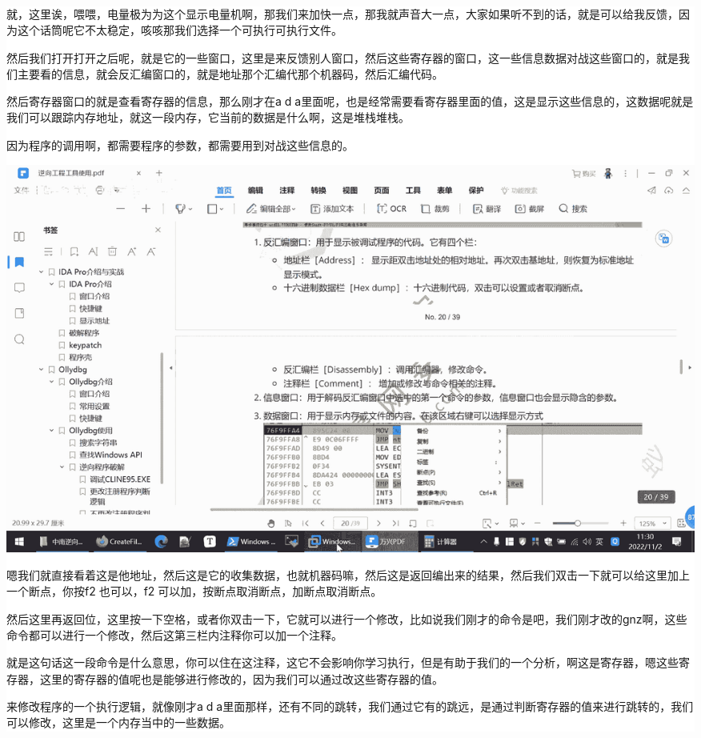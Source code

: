 就，这里诶，喂喂，电量极为为这个显示电量机啊，那我们来加快一点，那我就声音大一点，大家如果听不到的话，就是可以给我反馈，因为这个话筒呢它不太稳定，咳咳那我们选择一个可执行可执行文件。

然后我们打开打开之后呢，就是它的一些窗口，这里是来反馈别人窗口，然后这些寄存器的窗口，这一些信息数据对战这些窗口的，就是我们主要看的信息，就会反汇编窗口的，就是地址那个汇编代那个机器码，然后汇编代码。

然后寄存器窗口的就是查看寄存器的信息，那么刚才在a d a里面呢，也是经常需要看寄存器里面的值，这是显示这些信息的，这数据呢就是我们可以跟踪内存地址，就这一段内存，它当前的数据是什么啊，这是堆栈堆栈。

因为程序的调用啊，都需要程序的参数，都需要用到对战这些信息的。

![](img/3001de5c2bcd4a9706b063267f8acb22_5.png)

嗯我们就直接看着这是他地址，然后这是它的收集数据，也就机器码嘛，然后这是返回编出来的结果，然后我们双击一下就可以给这里加上一个断点，你按f2 也可以，f2 可以加，按断点取消断点，加断点取消断点。

然后这里再返回位，这里按一下空格，或者你双击一下，它就可以进行一个修改，比如说我们刚才的命令是吧，我们刚才改的gnz啊，这些命令都可以进行一个修改，然后这第三栏内注释你可以加一个注释。

就是这句话这一段命令是什么意思，你可以住在这注释，这它不会影响你学习执行，但是有助于我们的一个分析，啊这是寄存器，嗯这些寄存器，这里的寄存器的值呢也是能够进行修改的，因为我们可以通过改这些寄存器的值。

来修改程序的一个执行逻辑，就像刚才a d a里面那样，还有不同的跳转，我们通过它有的跳远，是通过判断寄存器的值来进行跳转的，我们可以修改，这里是一个内存当中的一些数据。


